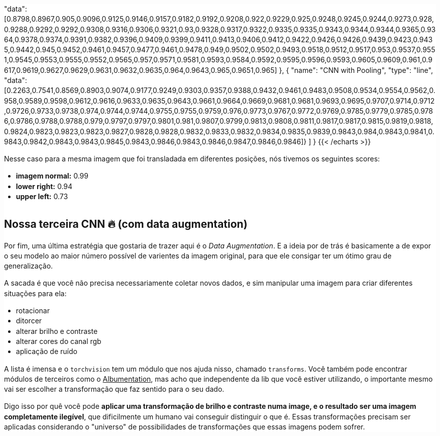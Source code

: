 "data": [0.8798,0.8967,0.905,0.9096,0.9125,0.9146,0.9157,0.9182,0.9192,0.9208,0.922,0.9229,0.925,0.9248,0.9245,0.9244,0.9273,0.928,0.9288,0.9292,0.9292,0.9308,0.9316,0.9306,0.9321,0.93,0.9328,0.9317,0.9322,0.9335,0.9335,0.9343,0.9344,0.9344,0.9365,0.9364,0.9378,0.9374,0.9391,0.9382,0.9396,0.9409,0.9399,0.9411,0.9413,0.9406,0.9412,0.9422,0.9426,0.9426,0.9439,0.9423,0.9435,0.9442,0.945,0.9452,0.9461,0.9457,0.9477,0.9461,0.9478,0.949,0.9502,0.9502,0.9493,0.9518,0.9512,0.9517,0.953,0.9537,0.9551,0.9545,0.9553,0.9555,0.9552,0.9565,0.957,0.9571,0.9581,0.9593,0.9584,0.9592,0.9595,0.9596,0.9593,0.9605,0.9609,0.961,0.9617,0.9619,0.9627,0.9629,0.9631,0.9632,0.9635,0.964,0.9643,0.965,0.9651,0.965]
},
{
"name": "CNN with Pooling",
"type": "line",
"data": [0.2263,0.7541,0.8569,0.8903,0.9074,0.9177,0.9249,0.9303,0.9357,0.9388,0.9432,0.9461,0.9483,0.9508,0.9534,0.9554,0.9562,0.958,0.9589,0.9598,0.9612,0.9616,0.9633,0.9635,0.9643,0.9661,0.9664,0.9669,0.9681,0.9681,0.9693,0.9695,0.9707,0.9714,0.9712,0.9726,0.9733,0.9738,0.974,0.9744,0.9744,0.9755,0.9755,0.9759,0.976,0.9773,0.9767,0.9772,0.9769,0.9785,0.9779,0.9785,0.9786,0.9786,0.9788,0.9788,0.979,0.9797,0.9797,0.9801,0.981,0.9807,0.9799,0.9813,0.9808,0.9811,0.9817,0.9817,0.9815,0.9819,0.9818,0.9824,0.9823,0.9823,0.9823,0.9827,0.9828,0.9828,0.9832,0.9833,0.9832,0.9834,0.9835,0.9839,0.9843,0.984,0.9843,0.9841,0.9843,0.9842,0.9843,0.9843,0.9845,0.9843,0.9846,0.9843,0.9846,0.9847,0.9846,0.9846]}
]
}
{{< /echarts >}}

Nesse caso para a mesma imagem que foi transladada em diferentes posições, nós tivemos os seguintes scores:

- **imagem normal:** 0.99
- **lower right:** 0.94
- **upper left:** 0.73

## Nossa terceira CNN :fire: (com data augmentation)

Por fim, uma última estratégia que gostaria de trazer aqui é o _Data Augmentation_. E a ideia por de trás é basicamente a de expor o seu modelo ao maior número possível de varientes da imagem original, para que ele consigar ter um ótimo grau de generalização.

A sacada é que você não precisa necessariamente coletar novos dados, e sim manipular uma imagem para criar diferentes situações para ela:

- rotacionar
- ditorcer
- alterar brilho e contraste
- alterar cores do canal rgb
- aplicação de ruído

A lista é imensa e o `torchvision` tem um módulo que nos ajuda nisso, chamado `transforms`. Você também pode encontrar módulos de terceiros como o [Albumentation](https://albumentations.ai/docs/), mas acho que independente da lib que você estiver utilizando, o importante mesmo vai ser escolher a transformação que faz sentido para o seu dado.

Digo isso por quê você pode **aplicar uma transformação de brilho e contraste numa image, e o resultado ser uma imagem completamente ilegível**, que dificilmente um humano vai conseguir distinguir o que é. Essas transformações precisam ser aplicadas considerando o "universo" de possibilidades de transformações que essas imagens podem sofrer.
